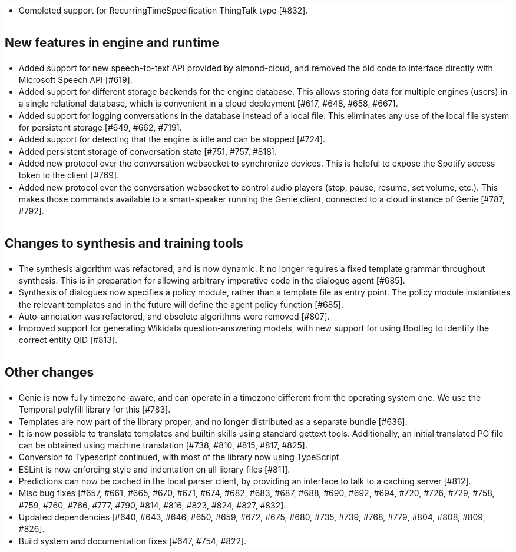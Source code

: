 * Completed support for RecurringTimeSpecification ThingTalk type [#832].

## New features in engine and runtime
* Added support for new speech-to-text API provided by almond-cloud, and removed
  the old code to interface directly with Microsoft Speech API [#619].
* Added support for different storage backends for the engine database.
  This allows storing data for multiple engines (users) in a single relational
  database, which is convenient in a cloud deployment [#617, #648, #658, #667].
* Added support for logging conversations in the database instead of a local
  file. This eliminates any use of the local file system for persistent storage
  [#649, #662, #719].
* Added support for detecting that the engine is idle and can be stopped [#724].
* Added persistent storage of conversation state [#751, #757, #818].
* Added new protocol over the conversation websocket to synchronize devices.
  This is helpful to expose the Spotify access token to the client [#769].
* Added new protocol over the conversation websocket to control audio players
  (stop, pause, resume, set volume, etc.). This makes those commands available
  to a smart-speaker running the Genie client, connected to a cloud instance of
  Genie [#787, #792].

## Changes to synthesis and training tools
* The synthesis algorithm was refactored, and is now dynamic. It no longer
  requires a fixed template grammar throughout synthesis. This is in preparation
  for allowing arbitrary imperative code in the dialogue agent [#685].
* Synthesis of dialogues now specifies a policy module, rather than a template
  file as entry point. The policy module instantiates the relevant templates
  and in the future will define the agent policy function [#685].
* Auto-annotation was refactored, and obsolete algorithms were removed [#807].
* Improved support for generating Wikidata question-answering models, with
  new support for using Bootleg to identify the correct entity QID [#813].

## Other changes
* Genie is now fully timezone-aware, and can operate in a timezone different
  from the operating system one. We use the Temporal polyfill library for
  this [#783].
* Templates are now part of the library proper, and no longer distributed as
  a separate bundle [#636].
* It is now possible to translate templates and builtin skills using standard
  gettext tools. Additionally, an initial translated PO file can be obtained
  using machine translation [#738, #810, #815, #817, #825].
* Conversion to Typescript continued, with most of the library now using
  TypeScript.
* ESLint is now enforcing style and indentation on all library files [#811].
* Predictions can now be cached in the local parser client, by providing an
  interface to talk to a caching server [#812].
* Misc bug fixes [#657, #661, #665, #670, #671, #674, #682, #683, #687, #688,
  #690, #692, #694, #720, #726, #729, #758, #759, #760, #766, #777, #790,
  #814, #816, #823, #824, #827, #832].
* Updated dependencies [#640, #643, #646, #650, #659, #672, #675, #680, #735,
  #739, #768, #779, #804, #808, #809, #826].
* Build system and documentation fixes [#647, #754, #822].
